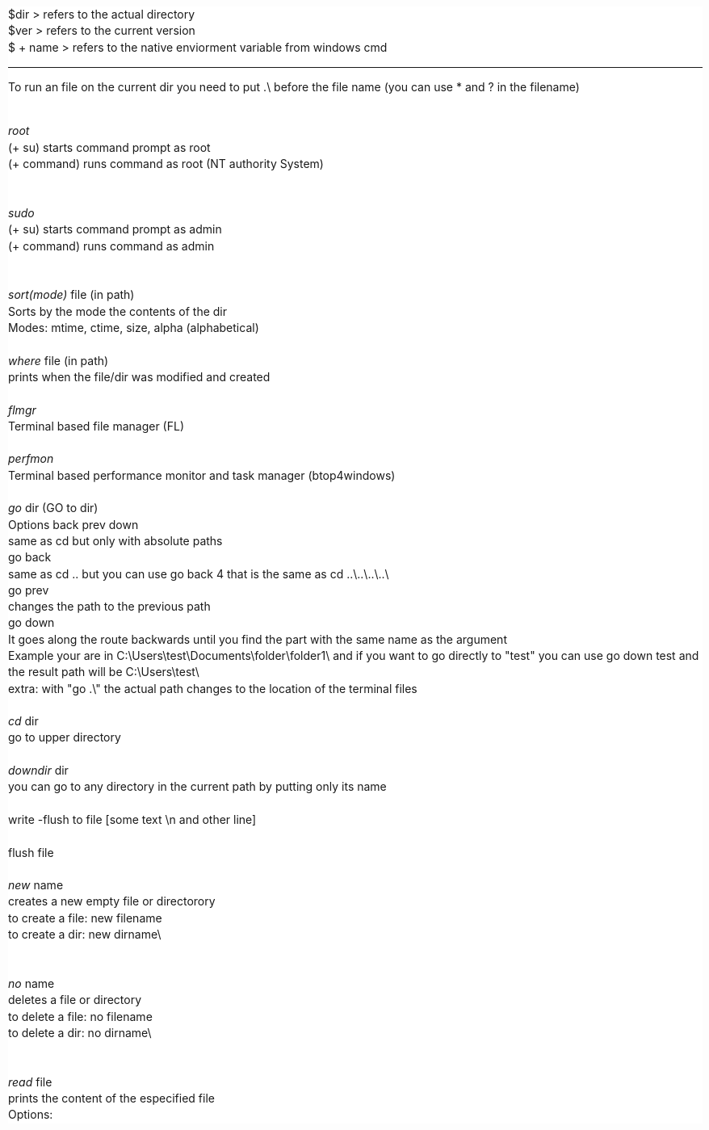 $dir > refers to the actual directory <br>
$ver > refers to the current version<br>
$ + name > refers to the native enviorment variable from windows cmd

---------------------------------------------------------------------------

To run an file on the current dir you need to put .\ before the file name (you can use * and ? in the filename)<br><br>

*root* <br>
(+ su) starts command prompt as root <br>
(+ command) runs command as root (NT authority System) <br>
<br><br>
*sudo* <br>
(+ su) starts command prompt as admin <br>
(+ command) runs command as admin <br>
<br><br>
*sort(mode)* file (in path)<br>
Sorts by the mode the contents of the dir <br>
Modes: mtime, ctime, size, alpha (alphabetical)<br><br>
*where* file (in path)<br>
prints when the file/dir was modified and created <br><br>
*flmgr*<br>
Terminal based file manager (FL)
<br><br>
*perfmon*<br>
Terminal based performance monitor and task manager (btop4windows)
<br><br>
*go* dir (GO to dir) <br>
Options back prev down <br>
same as cd but only with absolute paths <br>
go back <br>
same as cd .. but you can use go back 4 that is the same as cd ..\\..\\..\\..\\ <br>
go prev <br>
changes the path to the previous path <br>
go down <br>
It goes along the route backwards until you find the part with the same name as the argument <br>
Example your are in C:\Users\test\Documents\folder\folder1\ and if you want to go directly to "test" you can use
go down test and the result path will be C:\Users\test\ <br>
extra: with "go .\\" the actual path changes to the location of the terminal files 
<br><br>
*cd* dir <br>
go to upper directory
<br><br>
*downdir* dir <br>
you can go to any directory in the current path by putting only its name
<br><br>
write -flush to file [some text \n and other line]
<br><br>
flush file
<br><br>
*new* name <br>
creates a new empty file or directorory <br>
to create a file: new filename <br>
to create a dir: new dirname\\ <br>
<br><br>
*no* name <br>
deletes a file or directory <br>
to delete a file: no filename <br>
to delete a dir: no dirname\\ <br>
<br><br>
*read* file <br>
prints the content of the especified file<br>
Options:<br>
